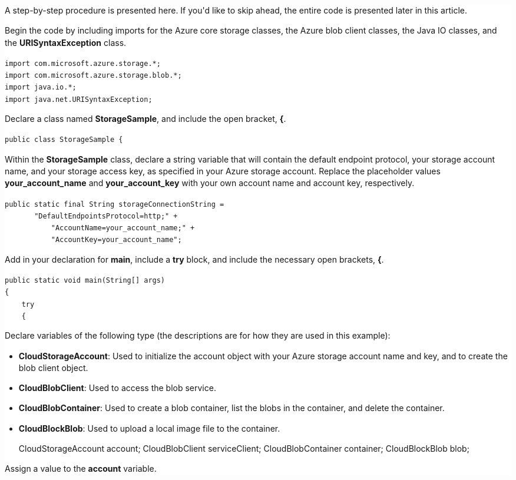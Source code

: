 A step-by-step procedure is presented here. If you'd like to skip ahead,
the entire code is presented later in this article.

Begin the code by including imports for the Azure core storage
classes, the Azure blob client classes, the Java IO classes, and
the **URISyntaxException** class.

    import com.microsoft.azure.storage.*;
    import com.microsoft.azure.storage.blob.*;
    import java.io.*;
    import java.net.URISyntaxException;

Declare a class named **StorageSample**, and include the open bracket,
**{**.

    public class StorageSample {

Within the **StorageSample** class, declare a string variable that will
contain the default endpoint protocol, your storage account name, and
your storage access key, as specified in your Azure storage
account. Replace the placeholder values **your\_account\_name** and
**your\_account\_key** with your own account name and account key,
respectively.

    public static final String storageConnectionString =
           "DefaultEndpointsProtocol=http;" +
               "AccountName=your_account_name;" +
               "AccountKey=your_account_name";

Add in your declaration for **main**, include a **try** block, and
include the necessary open brackets, **{**.

    public static void main(String[] args)
    {
        try
        {

Declare variables of the following type (the descriptions are for how
they are used in this example):

-   **CloudStorageAccount**: Used to initialize the account object with
    your Azure storage account name and key, and to create the
    blob client object.
-   **CloudBlobClient**: Used to access the blob service.
-   **CloudBlobContainer**: Used to create a blob container, list the
    blobs in the container, and delete the container.
-   **CloudBlockBlob**: Used to upload a local image file to the
    container.



    CloudStorageAccount account;
    CloudBlobClient serviceClient;
    CloudBlobContainer container;
    CloudBlockBlob blob;

Assign a value to the **account** variable.
